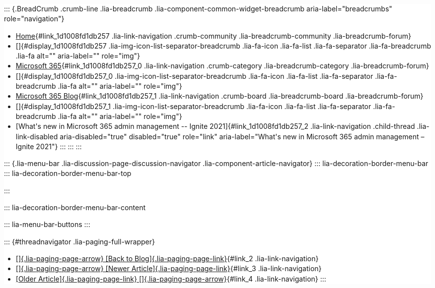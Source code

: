 ::: {.BreadCrumb .crumb-line .lia-breadcrumb .lia-component-common-widget-breadcrumb aria-label="breadcrumbs" role="navigation"}
-   [Home](/){#link_1d1008fd1db257 .lia-link-navigation .crumb-community
    .lia-breadcrumb-community .lia-breadcrumb-forum}
-    []{#display_1d1008fd1db257 .lia-img-icon-list-separator-breadcrumb
    .lia-fa-icon .lia-fa-list .lia-fa-separator .lia-fa-breadcrumb
    .lia-fa alt="" aria-label="" role="img"}
-   [Microsoft
    365](/t5/microsoft-365/ct-p/microsoft365){#link_1d1008fd1db257_0
    .lia-link-navigation .crumb-category .lia-breadcrumb-category
    .lia-breadcrumb-forum}
-    []{#display_1d1008fd1db257_0
    .lia-img-icon-list-separator-breadcrumb .lia-fa-icon .lia-fa-list
    .lia-fa-separator .lia-fa-breadcrumb .lia-fa alt="" aria-label=""
    role="img"}
-   [Microsoft 365
    Blog](/t5/microsoft-365-blog/bg-p/microsoft_365blog){#link_1d1008fd1db257_1
    .lia-link-navigation .crumb-board .lia-breadcrumb-board
    .lia-breadcrumb-forum}
-    []{#display_1d1008fd1db257_1
    .lia-img-icon-list-separator-breadcrumb .lia-fa-icon .lia-fa-list
    .lia-fa-separator .lia-fa-breadcrumb .lia-fa alt="" aria-label=""
    role="img"}
-   [What\'s new in Microsoft 365 admin management -- Ignite
    2021]{#link_1d1008fd1db257_2 .lia-link-navigation .child-thread
    .lia-link-disabled aria-disabled="true" disabled="true" role="link"
    aria-label="What's new in Microsoft 365 admin management – Ignite 2021"}
:::
:::
:::

::: {.lia-menu-bar .lia-discussion-page-discussion-navigator .lia-component-article-navigator}
::: lia-decoration-border-menu-bar
::: lia-decoration-border-menu-bar-top
<div>

</div>
:::

::: lia-decoration-border-menu-bar-content
<div>

::: lia-menu-bar-buttons
:::

::: {#threadnavigator .lia-paging-full-wrapper}
-   [[]{.lia-paging-page-arrow} [Back to
    Blog]{.lia-paging-page-link}](/t5/microsoft-365-blog/bg-p/microsoft_365blog "Microsoft 365 Blog"){#link_2
    .lia-link-navigation}
-   [[]{.lia-paging-page-arrow} [Newer
    Article]{.lia-paging-page-link}](/t5/microsoft-365-blog/microsoft-visio-is-rolling-out-to-microsoft-365-commercial/ba-p/2897903 "Microsoft Visio is Rolling Out to Microsoft 365 Commercial Subscribers Worldwide"){#link_3
    .lia-link-navigation}
-   [[Older Article]{.lia-paging-page-link}
    []{.lia-paging-page-arrow}](/t5/microsoft-365-blog/new-microsoft-whiteboard-for-windows-and-ios-personal-account/ba-p/2892986 "New Microsoft Whiteboard for Windows and iOS, Personal Account Support, Inserting Docs and More!"){#link_4
    .lia-link-navigation}
:::
